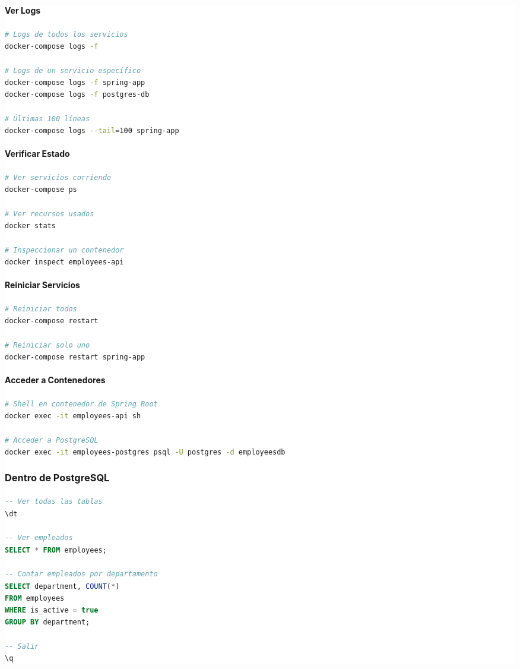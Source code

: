 #### Ver Logs
```bash
# Logs de todos los servicios
docker-compose logs -f

# Logs de un servicio específico
docker-compose logs -f spring-app
docker-compose logs -f postgres-db

# Últimas 100 líneas
docker-compose logs --tail=100 spring-app
```

#### Verificar Estado
```bash
# Ver servicios corriendo
docker-compose ps

# Ver recursos usados
docker stats

# Inspeccionar un contenedor
docker inspect employees-api
```

#### Reiniciar Servicios
```bash
# Reiniciar todos
docker-compose restart

# Reiniciar solo uno
docker-compose restart spring-app
```

#### Acceder a Contenedores
```bash
# Shell en contenedor de Spring Boot
docker exec -it employees-api sh

# Acceder a PostgreSQL
docker exec -it employees-postgres psql -U postgres -d employeesdb
```

### Dentro de PostgreSQL
```sql
-- Ver todas las tablas
\dt

-- Ver empleados
SELECT * FROM employees;

-- Contar empleados por departamento
SELECT department, COUNT(*) 
FROM employees 
WHERE is_active = true 
GROUP BY department;

-- Salir
\q
```
